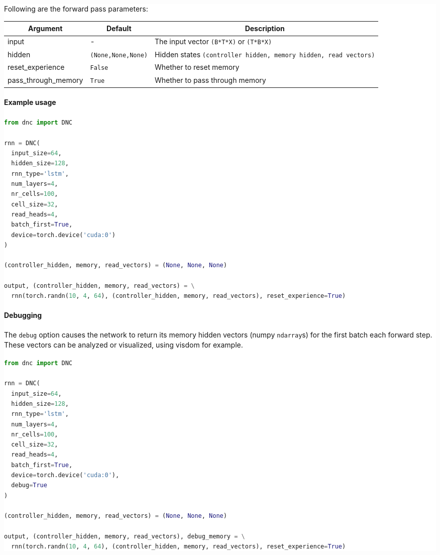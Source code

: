 Following are the forward pass parameters:

| Argument            | Default            | Description                                                      |
| ------------------- | ------------------ | ---------------------------------------------------------------- |
| input               | -                  | The input vector `(B*T*X)` or `(T*B*X)`                          |
| hidden              | `(None,None,None)` | Hidden states `(controller hidden, memory hidden, read vectors)` |
| reset_experience    | `False`            | Whether to reset memory                                          |
| pass_through_memory | `True`             | Whether to pass through memory                                   |

#### Example usage

```python
from dnc import DNC

rnn = DNC(
  input_size=64,
  hidden_size=128,
  rnn_type='lstm',
  num_layers=4,
  nr_cells=100,
  cell_size=32,
  read_heads=4,
  batch_first=True,
  device=torch.device('cuda:0')
)

(controller_hidden, memory, read_vectors) = (None, None, None)

output, (controller_hidden, memory, read_vectors) = \
  rnn(torch.randn(10, 4, 64), (controller_hidden, memory, read_vectors), reset_experience=True)
```

#### Debugging

The `debug` option causes the network to return its memory hidden vectors (numpy `ndarray`s) for the first batch each forward step.
These vectors can be analyzed or visualized, using visdom for example.

```python
from dnc import DNC

rnn = DNC(
  input_size=64,
  hidden_size=128,
  rnn_type='lstm',
  num_layers=4,
  nr_cells=100,
  cell_size=32,
  read_heads=4,
  batch_first=True,
  device=torch.device('cuda:0'),
  debug=True
)

(controller_hidden, memory, read_vectors) = (None, None, None)

output, (controller_hidden, memory, read_vectors), debug_memory = \
  rnn(torch.randn(10, 4, 64), (controller_hidden, memory, read_vectors), reset_experience=True)
```
